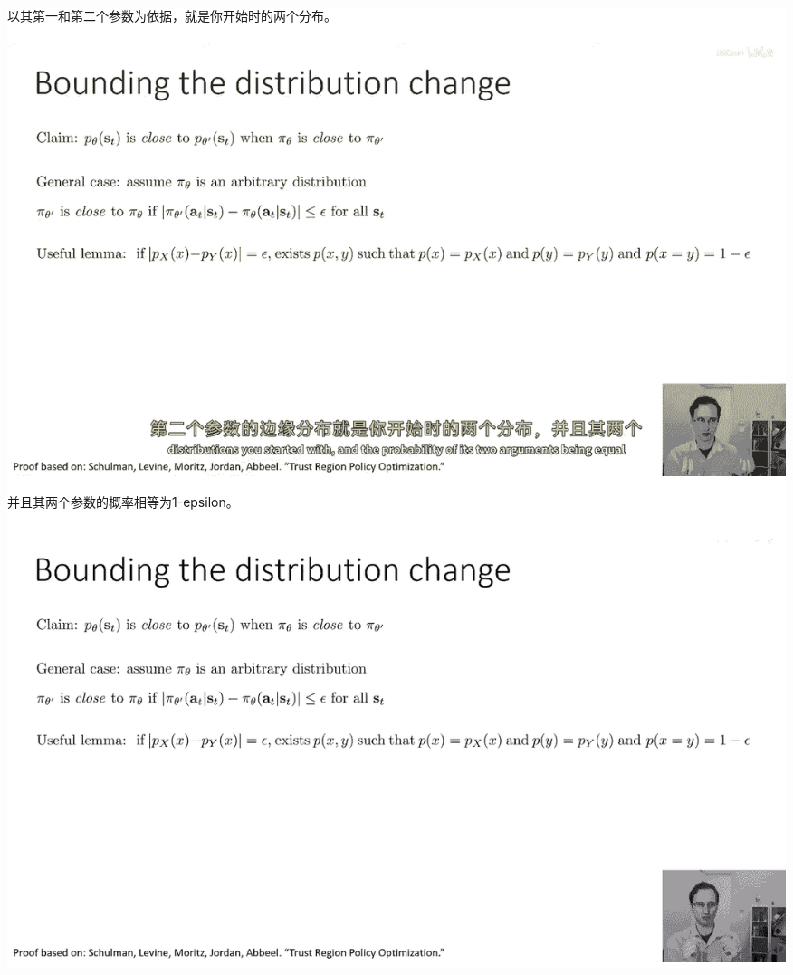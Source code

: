 以其第一和第二个参数为依据，就是你开始时的两个分布。

![](img/a6bbf1c27fc0a5a67b201d9a15c018ee_154.png)

并且其两个参数的概率相等为1-epsilon。

![](img/a6bbf1c27fc0a5a67b201d9a15c018ee_156.png)
